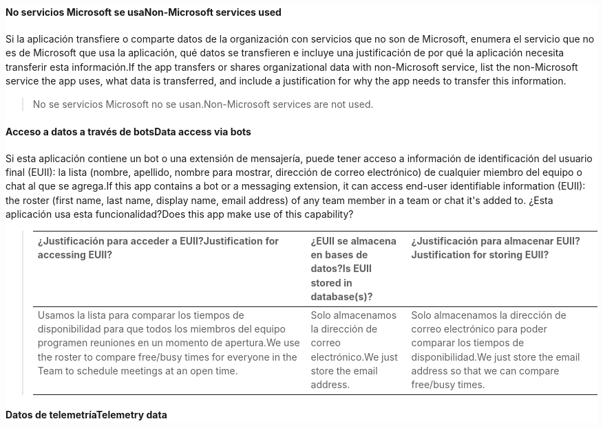 
#### <a name="non-microsoft-services-used"></a><span data-ttu-id="f1956-162">No servicios Microsoft se usa</span><span class="sxs-lookup"><span data-stu-id="f1956-162">Non-Microsoft services used</span></span>

<span data-ttu-id="f1956-163">Si la aplicación transfiere o comparte datos de la organización con servicios que no son de Microsoft, enumera el servicio que no es de Microsoft que usa la aplicación, qué datos se transfieren e incluye una justificación de por qué la aplicación necesita transferir esta información.</span><span class="sxs-lookup"><span data-stu-id="f1956-163">If the app transfers or shares organizational data with non-Microsoft service, list the non-Microsoft service the app uses, what data is transferred, and include a justification for why the app needs to transfer this information.</span></span>

><span data-ttu-id="f1956-164">No se servicios Microsoft no se usan.</span><span class="sxs-lookup"><span data-stu-id="f1956-164">Non-Microsoft services are not used.</span></span>

#### <a name="data-access-via-bots"></a><span data-ttu-id="f1956-165">Acceso a datos a través de bots</span><span class="sxs-lookup"><span data-stu-id="f1956-165">Data access via bots</span></span>

<span data-ttu-id="f1956-166">Si esta aplicación contiene un bot o una extensión de mensajería, puede tener acceso a información de identificación del usuario final (EUII): la lista (nombre, apellido, nombre para mostrar, dirección de correo electrónico) de cualquier miembro del equipo o chat al que se agrega.</span><span class="sxs-lookup"><span data-stu-id="f1956-166">If this app contains a bot or a messaging extension, it can access end-user identifiable information (EUII): the roster (first name, last name, display name, email address) of any team member in a team or chat it's added to.</span></span> <span data-ttu-id="f1956-167">¿Esta aplicación usa esta funcionalidad?</span><span class="sxs-lookup"><span data-stu-id="f1956-167">Does this app make use of this capability?</span></span>

>| <span data-ttu-id="f1956-168">**¿Justificación para acceder a EUII?**</span><span class="sxs-lookup"><span data-stu-id="f1956-168">**Justification for accessing EUII?**</span></span>  | <span data-ttu-id="f1956-169">**¿EUII se almacena en bases de datos?**</span><span class="sxs-lookup"><span data-stu-id="f1956-169">**Is EUII stored in database(s)?**</span></span> | <span data-ttu-id="f1956-170">**¿Justificación para almacenar EUII?**</span><span class="sxs-lookup"><span data-stu-id="f1956-170">**Justification for storing EUII?**</span></span> |
>|:--------------------------------|:---------------------|:--------------------------|
>| <span data-ttu-id="f1956-171">Usamos la lista para comparar los tiempos de disponibilidad para que todos los miembros del equipo programen reuniones en un momento de apertura.</span><span class="sxs-lookup"><span data-stu-id="f1956-171">We use the roster to compare free/busy times for everyone in the Team to schedule meetings at an open time.</span></span> | <span data-ttu-id="f1956-172">Solo almacenamos la dirección de correo electrónico.</span><span class="sxs-lookup"><span data-stu-id="f1956-172">We just store the email address.</span></span> | <span data-ttu-id="f1956-173">Solo almacenamos la dirección de correo electrónico para poder comparar los tiempos de disponibilidad.</span><span class="sxs-lookup"><span data-stu-id="f1956-173">We just store the email address so that we can compare free/busy times.</span></span> |


#### <a name="telemetry-data"></a><span data-ttu-id="f1956-174">Datos de telemetría</span><span class="sxs-lookup"><span data-stu-id="f1956-174">Telemetry data</span></span>
